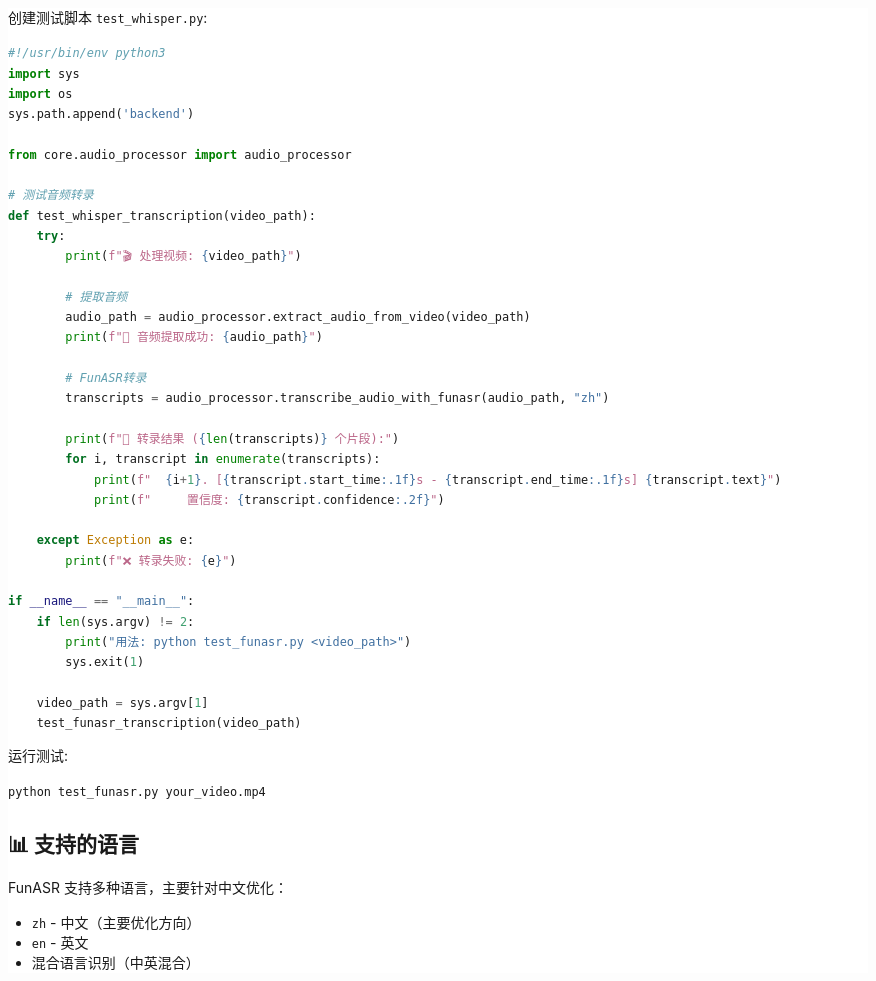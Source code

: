 创建测试脚本 `test_whisper.py`:

```python
#!/usr/bin/env python3
import sys
import os
sys.path.append('backend')

from core.audio_processor import audio_processor

# 测试音频转录
def test_whisper_transcription(video_path):
    try:
        print(f"🎬 处理视频: {video_path}")

        # 提取音频
        audio_path = audio_processor.extract_audio_from_video(video_path)
        print(f"🎵 音频提取成功: {audio_path}")

        # FunASR转录
        transcripts = audio_processor.transcribe_audio_with_funasr(audio_path, "zh")

        print(f"📝 转录结果 ({len(transcripts)} 个片段):")
        for i, transcript in enumerate(transcripts):
            print(f"  {i+1}. [{transcript.start_time:.1f}s - {transcript.end_time:.1f}s] {transcript.text}")
            print(f"     置信度: {transcript.confidence:.2f}")

    except Exception as e:
        print(f"❌ 转录失败: {e}")

if __name__ == "__main__":
    if len(sys.argv) != 2:
        print("用法: python test_funasr.py <video_path>")
        sys.exit(1)

    video_path = sys.argv[1]
    test_funasr_transcription(video_path)
```

运行测试:

```bash
python test_funasr.py your_video.mp4
```

## 📊 支持的语言

FunASR 支持多种语言，主要针对中文优化：

- `zh` - 中文（主要优化方向）
- `en` - 英文
- 混合语言识别（中英混合）
